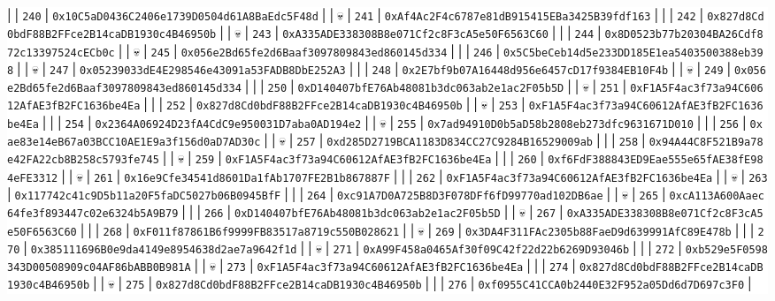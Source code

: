 |  | `240` | `0x10C5aD0436C2406e1739D0504d61A8BaEdc5F48d` |
| 💀 | `241` | `0xAf4Ac2F4c6787e81dB915415EBa3425B39fdf163` |
|  | `242` | `0x827d8Cd0bdF88B2FFce2B14caDB1930c4B46950b` |
| 💀 | `243` | `0xA335ADE338308B8e071Cf2c8F3cA5e50F6563C60` |
|  | `244` | `0x8D0523b77b20304BA26Cdf872c13397524cECb0c` |
| 💀 | `245` | `0x056e2Bd65fe2d6Baaf3097809843ed860145d334` |
|  | `246` | `0x5C5beCeb14d5e233DD185E1ea5403500388eb398` |
| 💀 | `247` | `0x05239033dE4E298546e43091a53FADB8DbE252A3` |
|  | `248` | `0x2E7bf9b07A16448d956e6457cD17f9384EB10F4b` |
| 💀 | `249` | `0x056e2Bd65fe2d6Baaf3097809843ed860145d334` |
|  | `250` | `0xD140407bfE76Ab48081b3dc063ab2e1ac2F05b5D` |
| 💀 | `251` | `0xF1A5F4ac3f73a94C60612AfAE3fB2FC1636be4Ea` |
|  | `252` | `0x827d8Cd0bdF88B2FFce2B14caDB1930c4B46950b` |
| 💀 | `253` | `0xF1A5F4ac3f73a94C60612AfAE3fB2FC1636be4Ea` |
|  | `254` | `0x2364A06924D23fA4CdC9e950031D7aba0AD194e2` |
| 💀 | `255` | `0x7ad94910D0b5aD58b2808eb273dfc9631671D010` |
|  | `256` | `0xae83e14eB67a03BCC10AE1E9a3f156d0aD7AD30c` |
| 💀 | `257` | `0xd285D2719BCA1183D834CC27C9284B16529009ab` |
|  | `258` | `0x94A44C8F521B9a78e42FA22cb8B258c5793fe745` |
| 💀 | `259` | `0xF1A5F4ac3f73a94C60612AfAE3fB2FC1636be4Ea` |
|  | `260` | `0xf6FdF388843ED9Eae555e65fAE38fE984eFE3312` |
| 💀 | `261` | `0x16e9Cfe34541d8601Da1fAb1707FE2B1b867887F` |
|  | `262` | `0xF1A5F4ac3f73a94C60612AfAE3fB2FC1636be4Ea` |
| 💀 | `263` | `0x117742c41c9D5b11a20F5faDC5027b06B0945BfF` |
|  | `264` | `0xc91A7D0A725B8D3F078DFf6fD99770ad102DB6ae` |
| 💀 | `265` | `0xcA113A600Aaec64fe3f893447c02e6324b5A9B79` |
|  | `266` | `0xD140407bfE76Ab48081b3dc063ab2e1ac2F05b5D` |
| 💀 | `267` | `0xA335ADE338308B8e071Cf2c8F3cA5e50F6563C60` |
|  | `268` | `0xF011f87861B6f9999FB83517a8719c550B028621` |
| 💀 | `269` | `0x3DA4F311FAc2305b88FaeD9d639991AfC89E478b` |
|  | `270` | `0x385111696B0e9da4149e8954638d2ae7a9642f1d` |
| 💀 | `271` | `0xA99F458a0465Af30f09C42f22d22b6269D93046b` |
|  | `272` | `0xb529e5F0598343D00508909c04AF86bABB0B981A` |
| 💀 | `273` | `0xF1A5F4ac3f73a94C60612AfAE3fB2FC1636be4Ea` |
|  | `274` | `0x827d8Cd0bdF88B2FFce2B14caDB1930c4B46950b` |
| 💀 | `275` | `0x827d8Cd0bdF88B2FFce2B14caDB1930c4B46950b` |
|  | `276` | `0xf0955C41CCA0b2440E32F952a05Dd6d7D697c3F0` |